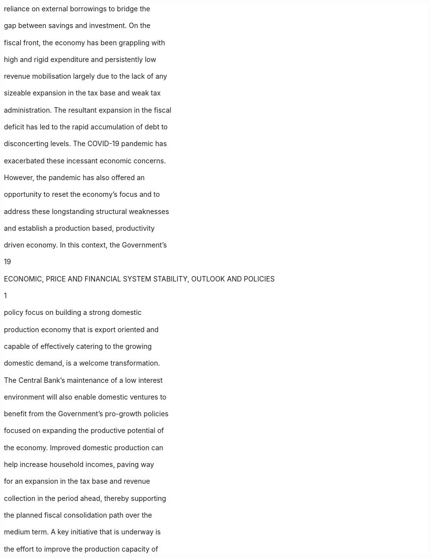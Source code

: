 reliance on external borrowings to bridge the

gap between savings and investment. On the

fiscal front, the economy has been grappling with

high and rigid expenditure and persistently low

revenue mobilisation largely due to the lack of any

sizeable expansion in the tax base and weak tax

administration. The resultant expansion in the fiscal

deficit has led to the rapid accumulation of debt to

disconcerting levels. The COVID-19 pandemic has

exacerbated these incessant economic concerns.

However, the pandemic has also offered an

opportunity to reset the economy’s focus and to

address these longstanding structural weaknesses

and establish a production based, productivity

driven economy. In this context, the Government’s

19

ECONOMIC, PRICE AND FINANCIAL SYSTEM STABILITY, OUTLOOK AND POLICIES

1

policy focus on building a strong domestic

production economy that is export oriented and

capable of effectively catering to the growing

domestic demand, is a welcome transformation.

The Central Bank’s maintenance of a low interest

environment will also enable domestic ventures to

benefit from the Government’s pro-growth policies

focused on expanding the productive potential of

the economy. Improved domestic production can

help increase household incomes, paving way

for an expansion in the tax base and revenue

collection in the period ahead, thereby supporting

the planned fiscal consolidation path over the

medium term. A key initiative that is underway is

the effort to improve the production capacity of
